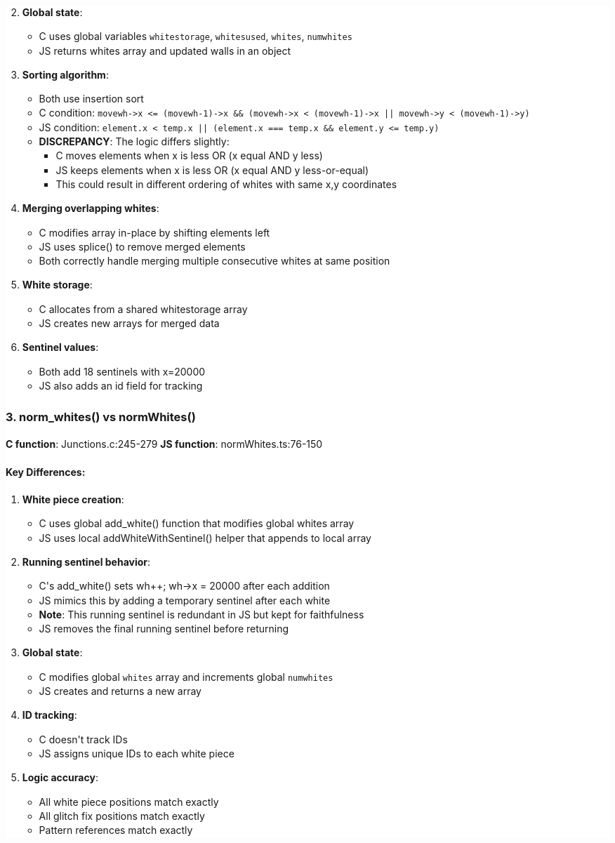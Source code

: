 2. **Global state**:
   - C uses global variables `whitestorage`, `whitesused`, `whites`, `numwhites`
   - JS returns whites array and updated walls in an object

3. **Sorting algorithm**:
   - Both use insertion sort
   - C condition: `movewh->x <= (movewh-1)->x && (movewh->x < (movewh-1)->x || movewh->y < (movewh-1)->y)`
   - JS condition: `element.x < temp.x || (element.x === temp.x && element.y <= temp.y)`
   - **DISCREPANCY**: The logic differs slightly:
     - C moves elements when x is less OR (x equal AND y less)
     - JS keeps elements when x is less OR (x equal AND y less-or-equal)
     - This could result in different ordering of whites with same x,y coordinates

4. **Merging overlapping whites**:
   - C modifies array in-place by shifting elements left
   - JS uses splice() to remove merged elements
   - Both correctly handle merging multiple consecutive whites at same position

5. **White storage**:
   - C allocates from a shared whitestorage array
   - JS creates new arrays for merged data

6. **Sentinel values**:
   - Both add 18 sentinels with x=20000
   - JS also adds an id field for tracking

### 3. norm_whites() vs normWhites()

**C function**: Junctions.c:245-279
**JS function**: normWhites.ts:76-150

#### Key Differences:
1. **White piece creation**:
   - C uses global add_white() function that modifies global whites array
   - JS uses local addWhiteWithSentinel() helper that appends to local array
   
2. **Running sentinel behavior**:
   - C's add_white() sets wh++; wh->x = 20000 after each addition
   - JS mimics this by adding a temporary sentinel after each white
   - **Note**: This running sentinel is redundant in JS but kept for faithfulness
   - JS removes the final running sentinel before returning

3. **Global state**:
   - C modifies global `whites` array and increments global `numwhites`
   - JS creates and returns a new array

4. **ID tracking**:
   - C doesn't track IDs
   - JS assigns unique IDs to each white piece

5. **Logic accuracy**:
   - All white piece positions match exactly
   - All glitch fix positions match exactly
   - Pattern references match exactly
